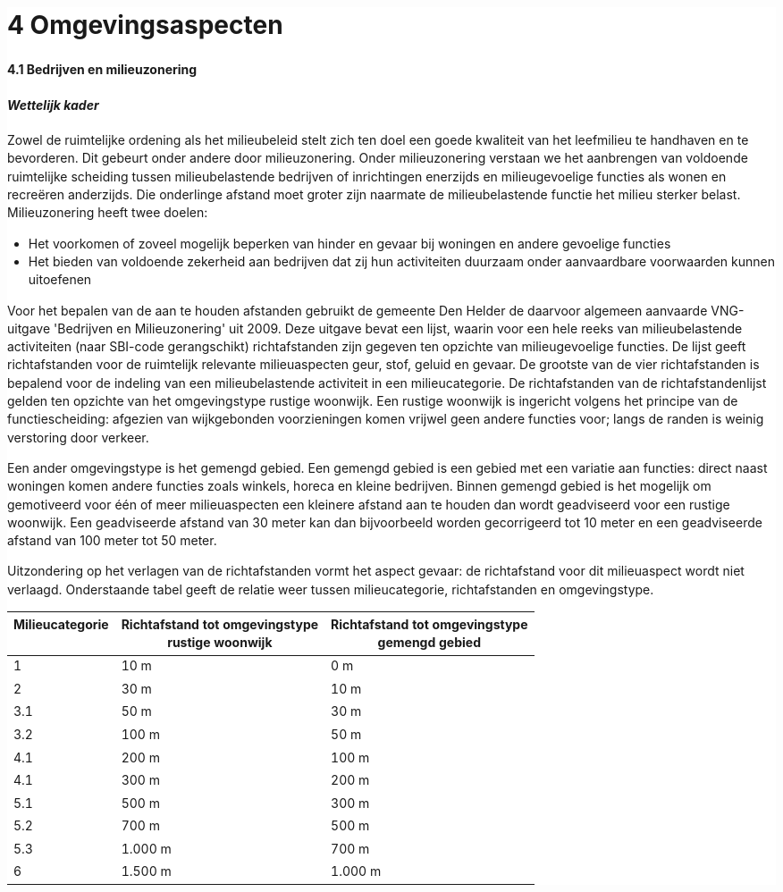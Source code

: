 # **4 Omgevingsaspecten**

#### **4.1 Bedrijven en milieuzonering**

#### *Wettelijk kader*

Zowel de ruimtelijke ordening als het milieubeleid stelt zich ten doel een goede kwaliteit van het leefmilieu te handhaven en te bevorderen. Dit gebeurt onder andere door milieuzonering. Onder milieuzonering verstaan we het aanbrengen van voldoende ruimtelijke scheiding tussen milieubelastende bedrijven of inrichtingen enerzijds en milieugevoelige functies als wonen en recreëren anderzijds. Die onderlinge afstand moet groter zijn naarmate de milieubelastende functie het milieu sterker belast. Milieuzonering heeft twee doelen:

- Het voorkomen of zoveel mogelijk beperken van hinder en gevaar bij woningen en andere gevoelige functies
- Het bieden van voldoende zekerheid aan bedrijven dat zij hun activiteiten duurzaam onder aanvaardbare voorwaarden kunnen uitoefenen

Voor het bepalen van de aan te houden afstanden gebruikt de gemeente Den Helder de daarvoor algemeen aanvaarde VNG-uitgave 'Bedrijven en Milieuzonering' uit 2009. Deze uitgave bevat een lijst, waarin voor een hele reeks van milieubelastende activiteiten (naar SBI-code gerangschikt) richtafstanden zijn gegeven ten opzichte van milieugevoelige functies. De lijst geeft richtafstanden voor de ruimtelijk relevante milieuaspecten geur, stof, geluid en gevaar. De grootste van de vier richtafstanden is bepalend voor de indeling van een milieubelastende activiteit in een milieucategorie. De richtafstanden van de richtafstandenlijst gelden ten opzichte van het omgevingstype rustige woonwijk. Een rustige woonwijk is ingericht volgens het principe van de functiescheiding: afgezien van wijkgebonden voorzieningen komen vrijwel geen andere functies voor; langs de randen is weinig verstoring door verkeer.

Een ander omgevingstype is het gemengd gebied. Een gemengd gebied is een gebied met een variatie aan functies: direct naast woningen komen andere functies zoals winkels, horeca en kleine bedrijven. Binnen gemengd gebied is het mogelijk om gemotiveerd voor één of meer milieuaspecten een kleinere afstand aan te houden dan wordt geadviseerd voor een rustige woonwijk. Een geadviseerde afstand van 30 meter kan dan bijvoorbeeld worden gecorrigeerd tot 10 meter en een geadviseerde afstand van 100 meter tot 50 meter.

Uitzondering op het verlagen van de richtafstanden vormt het aspect gevaar: de richtafstand voor dit milieuaspect wordt niet verlaagd. Onderstaande tabel geeft de relatie weer tussen milieucategorie, richtafstanden en omgevingstype.

| Milieucategorie | Richtafstand tot omgevingstype<br>rustige woonwijk | Richtafstand tot omgevingstype<br>gemengd gebied |
|-----------------|----------------------------------------------------|--------------------------------------------------|
| 1               | 10 m                                               | 0 m                                              |
| 2               | 30 m                                               | 10 m                                             |
| 3.1             | 50 m                                               | 30 m                                             |
| 3.2             | 100 m                                              | 50 m                                             |
| 4.1             | 200 m                                              | 100 m                                            |
| 4.1             | 300 m                                              | 200 m                                            |
| 5.1             | 500 m                                              | 300 m                                            |
| 5.2             | 700 m                                              | 500 m                                            |
| 5.3             | 1.000 m                                            | 700 m                                            |
| 6               | 1.500 m                                            | 1.000 m                                          |
